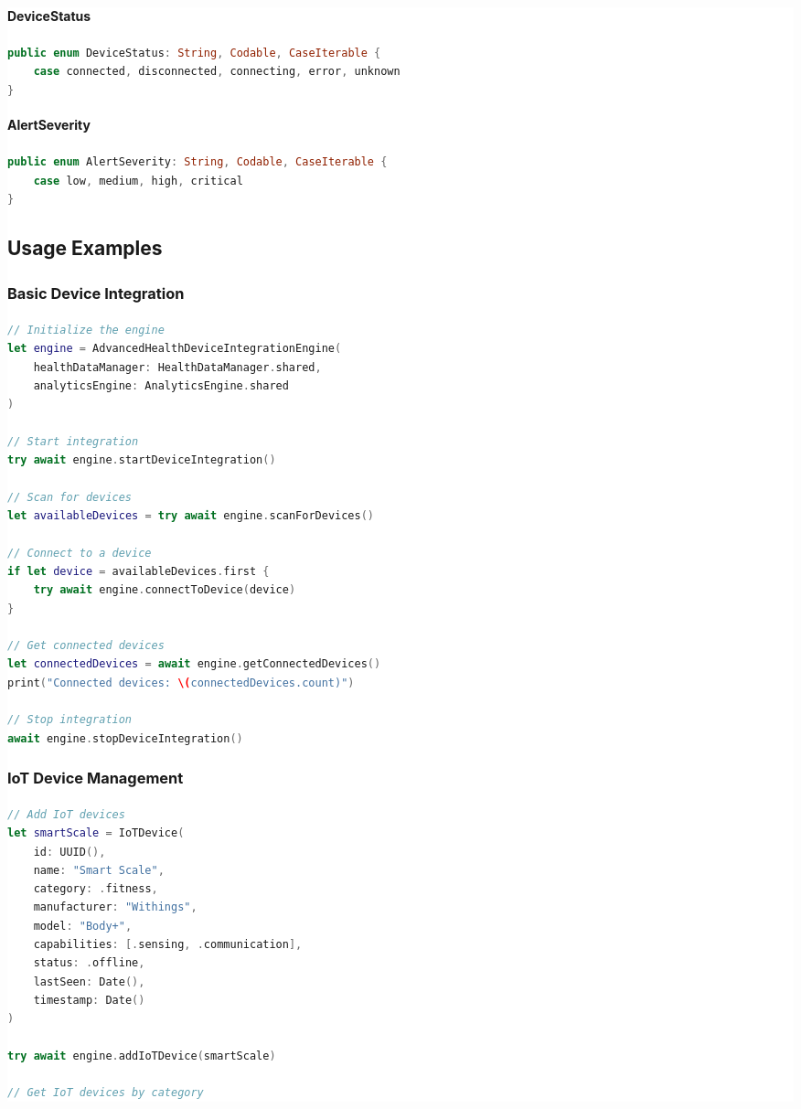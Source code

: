 #### DeviceStatus

```swift
public enum DeviceStatus: String, Codable, CaseIterable {
    case connected, disconnected, connecting, error, unknown
}
```

#### AlertSeverity

```swift
public enum AlertSeverity: String, Codable, CaseIterable {
    case low, medium, high, critical
}
```

## Usage Examples

### Basic Device Integration

```swift
// Initialize the engine
let engine = AdvancedHealthDeviceIntegrationEngine(
    healthDataManager: HealthDataManager.shared,
    analyticsEngine: AnalyticsEngine.shared
)

// Start integration
try await engine.startDeviceIntegration()

// Scan for devices
let availableDevices = try await engine.scanForDevices()

// Connect to a device
if let device = availableDevices.first {
    try await engine.connectToDevice(device)
}

// Get connected devices
let connectedDevices = await engine.getConnectedDevices()
print("Connected devices: \(connectedDevices.count)")

// Stop integration
await engine.stopDeviceIntegration()
```

### IoT Device Management

```swift
// Add IoT devices
let smartScale = IoTDevice(
    id: UUID(),
    name: "Smart Scale",
    category: .fitness,
    manufacturer: "Withings",
    model: "Body+",
    capabilities: [.sensing, .communication],
    status: .offline,
    lastSeen: Date(),
    timestamp: Date()
)

try await engine.addIoTDevice(smartScale)

// Get IoT devices by category
```